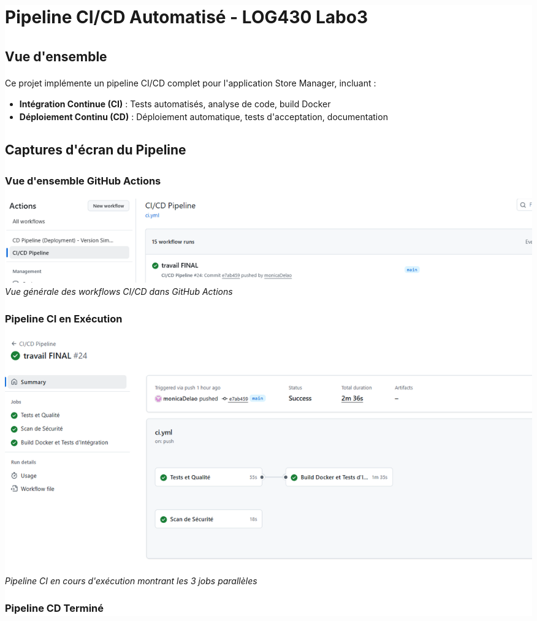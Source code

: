 # Pipeline CI/CD Automatisé - LOG430 Labo3

## Vue d'ensemble

Ce projet implémente un pipeline CI/CD complet pour l'application Store Manager, incluant :

- **Intégration Continue (CI)** : Tests automatisés, analyse de code, build Docker
- **Déploiement Continu (CD)** : Déploiement automatique, tests d'acceptation, documentation

## Captures d'écran du Pipeline

### Vue d'ensemble GitHub Actions
![Pipeline Overview](screenshots/github-actions-overvi.png)
*Vue générale des workflows CI/CD dans GitHub Actions*

### Pipeline CI en Exécution
![CI Pipeline Running](screenshots/ci-pipeline-running.png)
*Pipeline CI en cours d'exécution montrant les 3 jobs parallèles*

### Pipeline CD Terminé